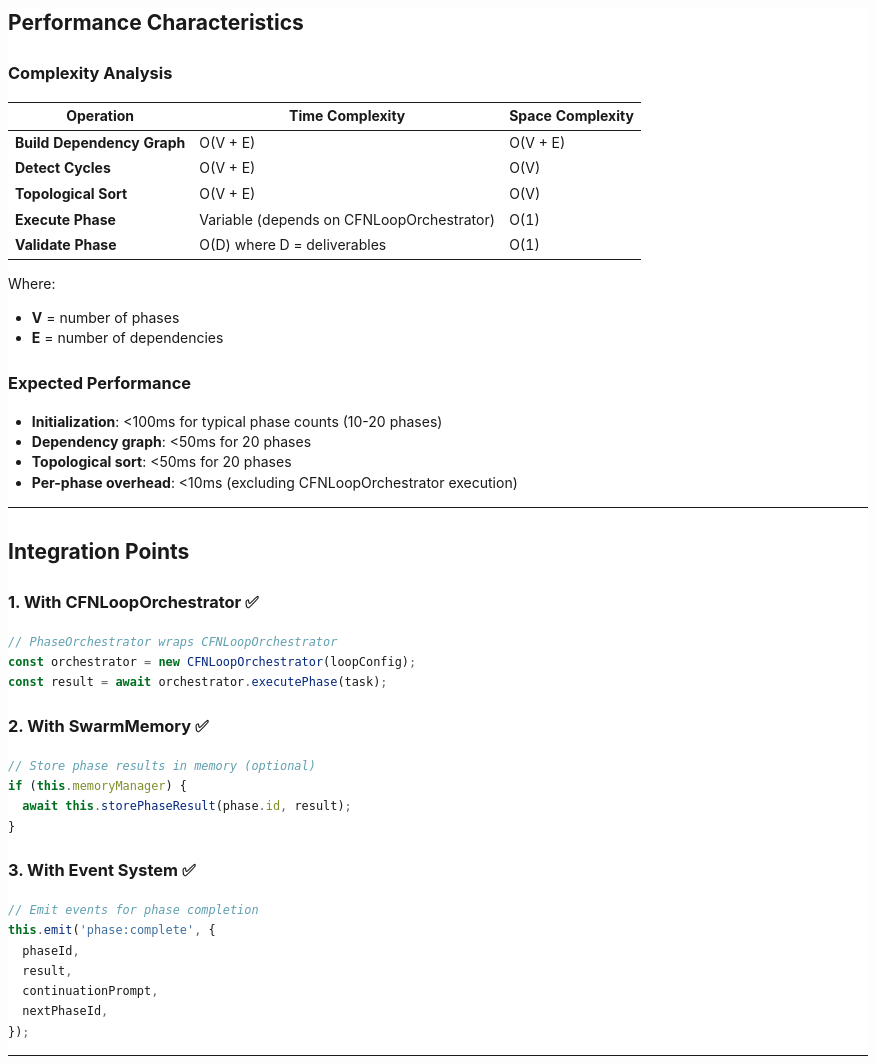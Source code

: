 
## Performance Characteristics

### Complexity Analysis

| Operation | Time Complexity | Space Complexity |
|-----------|----------------|------------------|
| **Build Dependency Graph** | O(V + E) | O(V + E) |
| **Detect Cycles** | O(V + E) | O(V) |
| **Topological Sort** | O(V + E) | O(V) |
| **Execute Phase** | Variable (depends on CFNLoopOrchestrator) | O(1) |
| **Validate Phase** | O(D) where D = deliverables | O(1) |

Where:
- **V** = number of phases
- **E** = number of dependencies

### Expected Performance

- **Initialization**: <100ms for typical phase counts (10-20 phases)
- **Dependency graph**: <50ms for 20 phases
- **Topological sort**: <50ms for 20 phases
- **Per-phase overhead**: <10ms (excluding CFNLoopOrchestrator execution)

---

## Integration Points

### 1. With CFNLoopOrchestrator ✅

```typescript
// PhaseOrchestrator wraps CFNLoopOrchestrator
const orchestrator = new CFNLoopOrchestrator(loopConfig);
const result = await orchestrator.executePhase(task);
```

### 2. With SwarmMemory ✅

```typescript
// Store phase results in memory (optional)
if (this.memoryManager) {
  await this.storePhaseResult(phase.id, result);
}
```

### 3. With Event System ✅

```typescript
// Emit events for phase completion
this.emit('phase:complete', {
  phaseId,
  result,
  continuationPrompt,
  nextPhaseId,
});
```

---